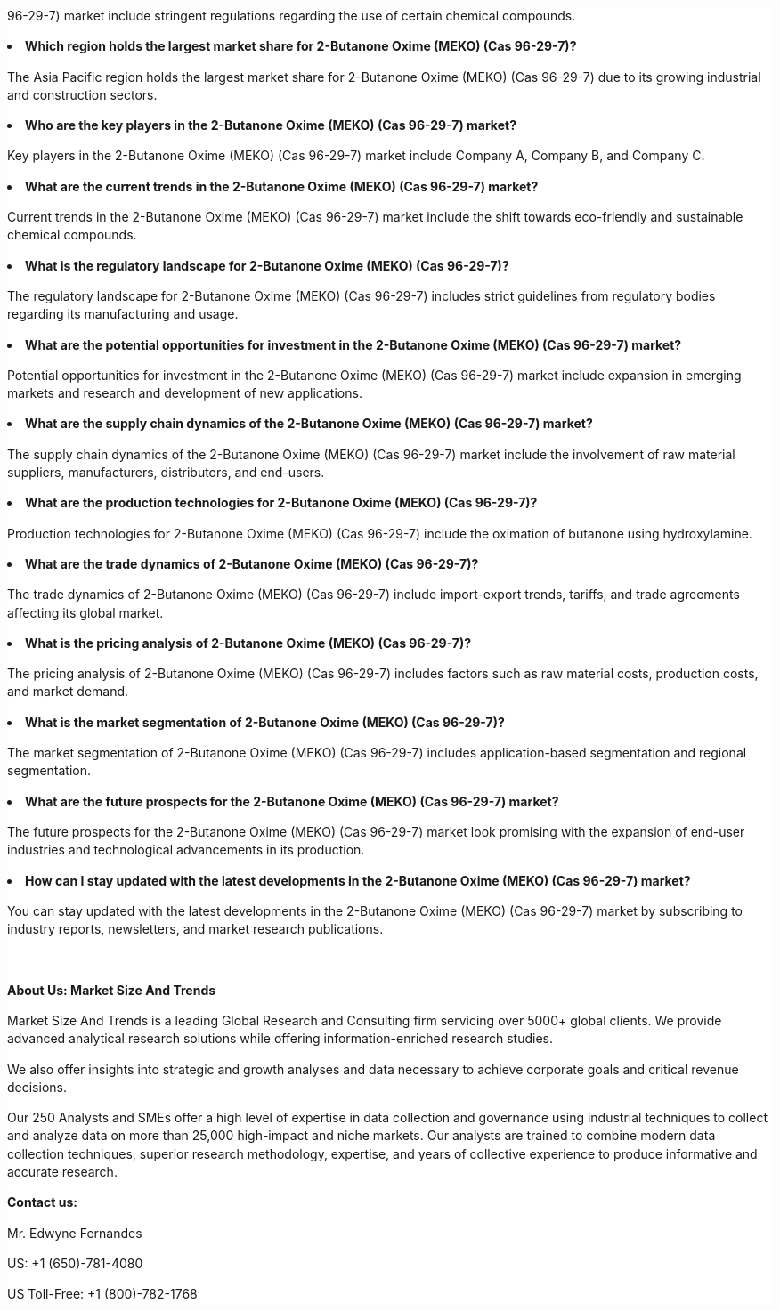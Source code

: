 96-29-7) market include stringent regulations regarding the use of certain chemical compounds.</p>  </li>  <li>    <strong>Which region holds the largest market share for 2-Butanone Oxime (MEKO) (Cas 96-29-7)?</strong>    <p>The Asia Pacific region holds the largest market share for 2-Butanone Oxime (MEKO) (Cas 96-29-7) due to its growing industrial and construction sectors.</p>  </li>  <li>    <strong>Who are the key players in the 2-Butanone Oxime (MEKO) (Cas 96-29-7) market?</strong>    <p>Key players in the 2-Butanone Oxime (MEKO) (Cas 96-29-7) market include Company A, Company B, and Company C.</p>  </li>  <li>    <strong>What are the current trends in the 2-Butanone Oxime (MEKO) (Cas 96-29-7) market?</strong>    <p>Current trends in the 2-Butanone Oxime (MEKO) (Cas 96-29-7) market include the shift towards eco-friendly and sustainable chemical compounds.</p>  </li>  <li>    <strong>What is the regulatory landscape for 2-Butanone Oxime (MEKO) (Cas 96-29-7)?</strong>    <p>The regulatory landscape for 2-Butanone Oxime (MEKO) (Cas 96-29-7) includes strict guidelines from regulatory bodies regarding its manufacturing and usage.</p>  </li>  <li>    <strong>What are the potential opportunities for investment in the 2-Butanone Oxime (MEKO) (Cas 96-29-7) market?</strong>    <p>Potential opportunities for investment in the 2-Butanone Oxime (MEKO) (Cas 96-29-7) market include expansion in emerging markets and research and development of new applications.</p>  </li>  <li>    <strong>What are the supply chain dynamics of the 2-Butanone Oxime (MEKO) (Cas 96-29-7) market?</strong>    <p>The supply chain dynamics of the 2-Butanone Oxime (MEKO) (Cas 96-29-7) market include the involvement of raw material suppliers, manufacturers, distributors, and end-users.</p>  </li>  <li>    <strong>What are the production technologies for 2-Butanone Oxime (MEKO) (Cas 96-29-7)?</strong>    <p>Production technologies for 2-Butanone Oxime (MEKO) (Cas 96-29-7) include the oximation of butanone using hydroxylamine.</p>  </li>  <li>    <strong>What are the trade dynamics of 2-Butanone Oxime (MEKO) (Cas 96-29-7)?</strong>    <p>The trade dynamics of 2-Butanone Oxime (MEKO) (Cas 96-29-7) include import-export trends, tariffs, and trade agreements affecting its global market.</p>  </li>  <li>    <strong>What is the pricing analysis of 2-Butanone Oxime (MEKO) (Cas 96-29-7)?</strong>    <p>The pricing analysis of 2-Butanone Oxime (MEKO) (Cas 96-29-7) includes factors such as raw material costs, production costs, and market demand.</p>  </li>  <li>    <strong>What is the market segmentation of 2-Butanone Oxime (MEKO) (Cas 96-29-7)?</strong>    <p>The market segmentation of 2-Butanone Oxime (MEKO) (Cas 96-29-7) includes application-based segmentation and regional segmentation.</p>  </li>  <li>    <strong>What are the future prospects for the 2-Butanone Oxime (MEKO) (Cas 96-29-7) market?</strong>    <p>The future prospects for the 2-Butanone Oxime (MEKO) (Cas 96-29-7) market look promising with the expansion of end-user industries and technological advancements in its production.</p>  </li>  <li>    <strong>How can I stay updated with the latest developments in the 2-Butanone Oxime (MEKO) (Cas 96-29-7) market?</strong>    <p>You can stay updated with the latest developments in the 2-Butanone Oxime (MEKO) (Cas 96-29-7) market by subscribing to industry reports, newsletters, and market research publications.</p>  </li></ol></strong></p><p id="ember65" class="ember-view reader-text-block__paragraph">&nbsp;</p><p id="" class=""><strong>About Us: Market Size And Trends</strong></p><p id="" class="">Market Size And Trends is a leading Global Research and Consulting firm servicing over 5000+ global clients. We provide advanced analytical research solutions while offering information-enriched research studies.</p><p id="" class="">We also offer insights into strategic and growth analyses and data necessary to achieve corporate goals and critical revenue decisions.</p><p id="" class="">Our 250 Analysts and SMEs offer a high level of expertise in data collection and governance using industrial techniques to collect and analyze data on more than 25,000 high-impact and niche markets. Our analysts are trained to combine modern data collection techniques, superior research methodology, expertise, and years of collective experience to produce informative and accurate research.</p><p id="" class=""><strong>Contact us:</strong></p><p id="" class="">Mr. Edwyne Fernandes</p><p id="" class="">US: +1 (650)-781-4080</p><p id="" class="">US Toll-Free: +1 (800)-782-1768</p>